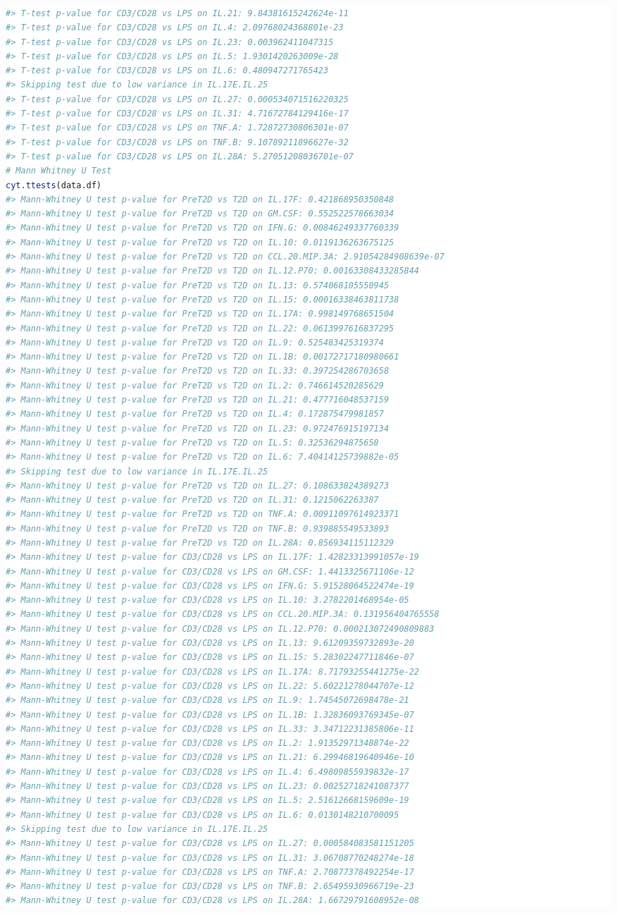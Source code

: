 ``` r
#> T-test p-value for CD3/CD28 vs LPS on IL.21: 9.84381615242624e-11
#> T-test p-value for CD3/CD28 vs LPS on IL.4: 2.09768024368801e-23
#> T-test p-value for CD3/CD28 vs LPS on IL.23: 0.003962411047315
#> T-test p-value for CD3/CD28 vs LPS on IL.5: 1.9301420263009e-28
#> T-test p-value for CD3/CD28 vs LPS on IL.6: 0.480947271765423
#> Skipping test due to low variance in IL.17E.IL.25 
#> T-test p-value for CD3/CD28 vs LPS on IL.27: 0.000534071516220325
#> T-test p-value for CD3/CD28 vs LPS on IL.31: 4.71672784129416e-17
#> T-test p-value for CD3/CD28 vs LPS on TNF.A: 1.72872730806301e-07
#> T-test p-value for CD3/CD28 vs LPS on TNF.B: 9.10789211896627e-32
#> T-test p-value for CD3/CD28 vs LPS on IL.28A: 5.27051208036701e-07
# Mann Whitney U Test
cyt.ttests(data.df)
#> Mann-Whitney U test p-value for PreT2D vs T2D on IL.17F: 0.421868950350848
#> Mann-Whitney U test p-value for PreT2D vs T2D on GM.CSF: 0.552522578663034
#> Mann-Whitney U test p-value for PreT2D vs T2D on IFN.G: 0.00846249337760339
#> Mann-Whitney U test p-value for PreT2D vs T2D on IL.10: 0.0119136263675125
#> Mann-Whitney U test p-value for PreT2D vs T2D on CCL.20.MIP.3A: 2.91054284908639e-07
#> Mann-Whitney U test p-value for PreT2D vs T2D on IL.12.P70: 0.00163308433285844
#> Mann-Whitney U test p-value for PreT2D vs T2D on IL.13: 0.574068105550945
#> Mann-Whitney U test p-value for PreT2D vs T2D on IL.15: 0.00016338463811738
#> Mann-Whitney U test p-value for PreT2D vs T2D on IL.17A: 0.998149768651504
#> Mann-Whitney U test p-value for PreT2D vs T2D on IL.22: 0.0613997616837295
#> Mann-Whitney U test p-value for PreT2D vs T2D on IL.9: 0.525483425319374
#> Mann-Whitney U test p-value for PreT2D vs T2D on IL.1B: 0.00172717180980661
#> Mann-Whitney U test p-value for PreT2D vs T2D on IL.33: 0.397254286703658
#> Mann-Whitney U test p-value for PreT2D vs T2D on IL.2: 0.746614520285629
#> Mann-Whitney U test p-value for PreT2D vs T2D on IL.21: 0.477716048537159
#> Mann-Whitney U test p-value for PreT2D vs T2D on IL.4: 0.172875479981857
#> Mann-Whitney U test p-value for PreT2D vs T2D on IL.23: 0.972476915197134
#> Mann-Whitney U test p-value for PreT2D vs T2D on IL.5: 0.32536294875658
#> Mann-Whitney U test p-value for PreT2D vs T2D on IL.6: 7.40414125739882e-05
#> Skipping test due to low variance in IL.17E.IL.25 
#> Mann-Whitney U test p-value for PreT2D vs T2D on IL.27: 0.108633824389273
#> Mann-Whitney U test p-value for PreT2D vs T2D on IL.31: 0.1215062263387
#> Mann-Whitney U test p-value for PreT2D vs T2D on TNF.A: 0.00911097614923371
#> Mann-Whitney U test p-value for PreT2D vs T2D on TNF.B: 0.939885549533893
#> Mann-Whitney U test p-value for PreT2D vs T2D on IL.28A: 0.856934115112329
#> Mann-Whitney U test p-value for CD3/CD28 vs LPS on IL.17F: 1.42823313991057e-19
#> Mann-Whitney U test p-value for CD3/CD28 vs LPS on GM.CSF: 1.4413325671106e-12
#> Mann-Whitney U test p-value for CD3/CD28 vs LPS on IFN.G: 5.91528064522474e-19
#> Mann-Whitney U test p-value for CD3/CD28 vs LPS on IL.10: 3.2782201468954e-05
#> Mann-Whitney U test p-value for CD3/CD28 vs LPS on CCL.20.MIP.3A: 0.131956404765558
#> Mann-Whitney U test p-value for CD3/CD28 vs LPS on IL.12.P70: 0.000213072490809883
#> Mann-Whitney U test p-value for CD3/CD28 vs LPS on IL.13: 9.61209359732893e-20
#> Mann-Whitney U test p-value for CD3/CD28 vs LPS on IL.15: 5.28302247711846e-07
#> Mann-Whitney U test p-value for CD3/CD28 vs LPS on IL.17A: 8.71793255441275e-22
#> Mann-Whitney U test p-value for CD3/CD28 vs LPS on IL.22: 5.60221278044707e-12
#> Mann-Whitney U test p-value for CD3/CD28 vs LPS on IL.9: 1.74545072698478e-21
#> Mann-Whitney U test p-value for CD3/CD28 vs LPS on IL.1B: 1.32836093769345e-07
#> Mann-Whitney U test p-value for CD3/CD28 vs LPS on IL.33: 3.34712231385806e-11
#> Mann-Whitney U test p-value for CD3/CD28 vs LPS on IL.2: 1.91352971348874e-22
#> Mann-Whitney U test p-value for CD3/CD28 vs LPS on IL.21: 6.29946819640946e-10
#> Mann-Whitney U test p-value for CD3/CD28 vs LPS on IL.4: 6.49809855939832e-17
#> Mann-Whitney U test p-value for CD3/CD28 vs LPS on IL.23: 0.00252718241087377
#> Mann-Whitney U test p-value for CD3/CD28 vs LPS on IL.5: 2.51612668159609e-19
#> Mann-Whitney U test p-value for CD3/CD28 vs LPS on IL.6: 0.0130148210700095
#> Skipping test due to low variance in IL.17E.IL.25 
#> Mann-Whitney U test p-value for CD3/CD28 vs LPS on IL.27: 0.000584083581151205
#> Mann-Whitney U test p-value for CD3/CD28 vs LPS on IL.31: 3.06708770248274e-18
#> Mann-Whitney U test p-value for CD3/CD28 vs LPS on TNF.A: 2.70877378492254e-17
#> Mann-Whitney U test p-value for CD3/CD28 vs LPS on TNF.B: 2.65495930966719e-23
#> Mann-Whitney U test p-value for CD3/CD28 vs LPS on IL.28A: 1.66729791608952e-08
```